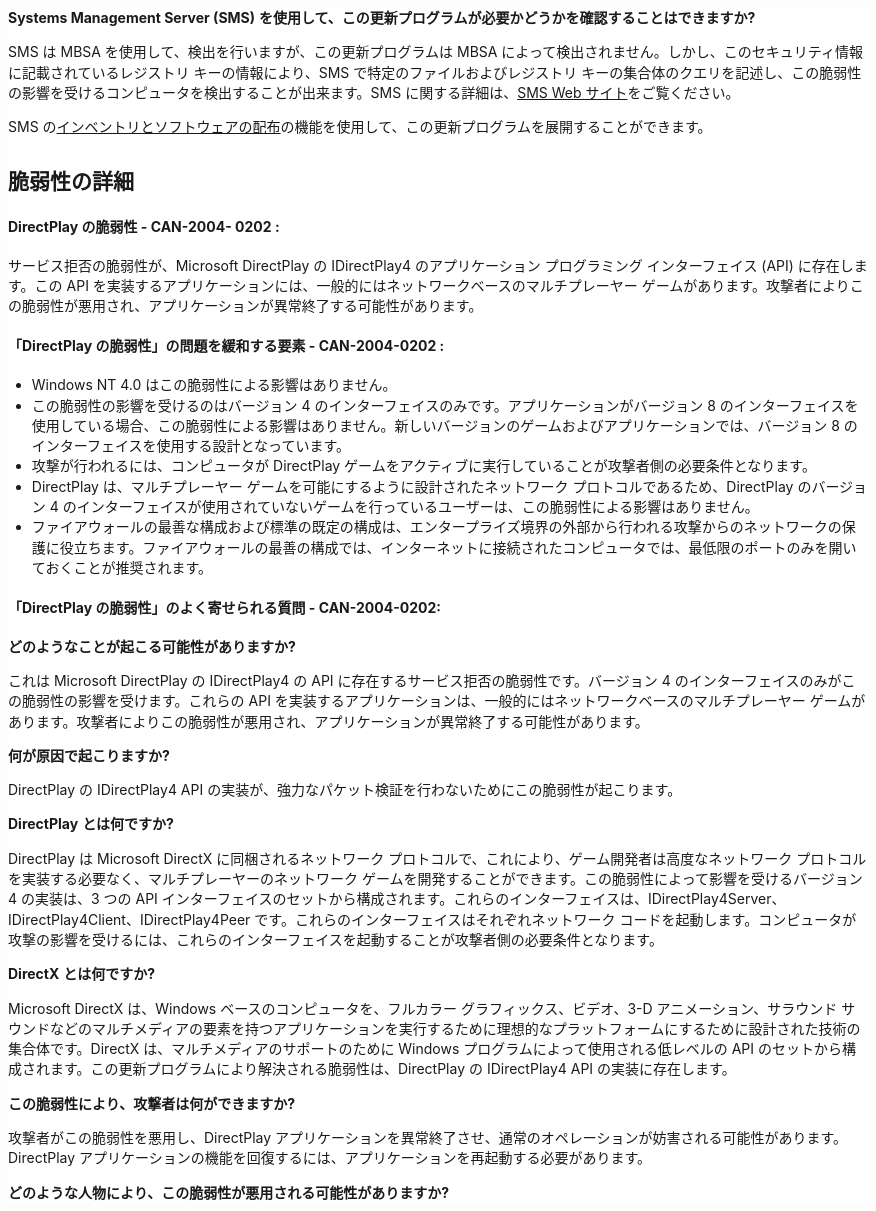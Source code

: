 **Systems Management Server (SMS)** **を使用して、この更新プログラムが必要かどうかを確認することはできますか?**
  
SMS は MBSA を使用して、検出を行いますが、この更新プログラムは MBSA によって検出されません。しかし、このセキュリティ情報に記載されているレジストリ キーの情報により、SMS で特定のファイルおよびレジストリ キーの集合体のクエリを記述し、この脆弱性の影響を受けるコンピュータを検出することが出来ます。SMS に関する詳細は、[SMS Web サイト](https://go.microsoft.com/fwlink/?linkid=21158)をご覧ください。
  
SMS の[インベントリとソフトウェアの配布](https://www.microsoft.com/technet/prodtechnol/sms/sms2003/patchupdate.mspx)の機能を使用して、この更新プログラムを展開することができます。
  
脆弱性の詳細  
------------
  

#### DirectPlay の脆弱性 - CAN-2004- 0202 :
  
サービス拒否の脆弱性が、Microsoft DirectPlay の IDirectPlay4 のアプリケーション プログラミング インターフェイス (API) に存在します。この API を実装するアプリケーションには、一般的にはネットワークベースのマルチプレーヤー ゲームがあります。攻撃者によりこの脆弱性が悪用され、アプリケーションが異常終了する可能性があります。
  
#### 「DirectPlay の脆弱性」の問題を緩和する要素 - CAN-2004-0202 :
  
-   Windows NT 4.0 はこの脆弱性による影響はありません。  
-   この脆弱性の影響を受けるのはバージョン 4 のインターフェイスのみです。アプリケーションがバージョン 8 のインターフェイスを使用している場合、この脆弱性による影響はありません。新しいバージョンのゲームおよびアプリケーションでは、バージョン 8 のインターフェイスを使用する設計となっています。  
-   攻撃が行われるには、コンピュータが DirectPlay ゲームをアクティブに実行していることが攻撃者側の必要条件となります。  
-   DirectPlay は、マルチプレーヤー ゲームを可能にするように設計されたネットワーク プロトコルであるため、DirectPlay のバージョン 4 のインターフェイスが使用されていないゲームを行っているユーザーは、この脆弱性による影響はありません。  
-   ファイアウォールの最善な構成および標準の既定の構成は、エンタープライズ境界の外部から行われる攻撃からのネットワークの保護に役立ちます。ファイアウォールの最善の構成では、インターネットに接続されたコンピュータでは、最低限のポートのみを開いておくことが推奨されます。
  
#### 「DirectPlay の脆弱性」のよく寄せられる質問 - CAN-2004-0202:
  
**どのようなことが起こる可能性がありますか?**
  
これは Microsoft DirectPlay の IDirectPlay4 の API に存在するサービス拒否の脆弱性です。バージョン 4 のインターフェイスのみがこの脆弱性の影響を受けます。これらの API を実装するアプリケーションは、一般的にはネットワークベースのマルチプレーヤー ゲームがあります。攻撃者によりこの脆弱性が悪用され、アプリケーションが異常終了する可能性があります。
  
**何が原因で起こりますか?**
  
DirectPlay の IDirectPlay4 API の実装が、強力なパケット検証を行わないためにこの脆弱性が起こります。
  
**DirectPlay** **とは何ですか?**
  
DirectPlay は Microsoft DirectX に同梱されるネットワーク プロトコルで、これにより、ゲーム開発者は高度なネットワーク プロトコルを実装する必要なく、マルチプレーヤーのネットワーク ゲームを開発することができます。この脆弱性によって影響を受けるバージョン 4 の実装は、3 つの API インターフェイスのセットから構成されます。これらのインターフェイスは、IDirectPlay4Server、IDirectPlay4Client、IDirectPlay4Peer です。これらのインターフェイスはそれぞれネットワーク コードを起動します。コンピュータが攻撃の影響を受けるには、これらのインターフェイスを起動することが攻撃者側の必要条件となります。
  
**DirectX** **とは何ですか?**
  
Microsoft DirectX は、Windows ベースのコンピュータを、フルカラー グラフィックス、ビデオ、3-D アニメーション、サラウンド サウンドなどのマルチメディアの要素を持つアプリケーションを実行するために理想的なプラットフォームにするために設計された技術の集合体です。DirectX は、マルチメディアのサポートのために Windows プログラムによって使用される低レベルの API のセットから構成されます。この更新プログラムにより解決される脆弱性は、DirectPlay の IDirectPlay4 API の実装に存在します。
  
**この脆弱性により、攻撃者は何ができますか?**
  
攻撃者がこの脆弱性を悪用し、DirectPlay アプリケーションを異常終了させ、通常のオペレーションが妨害される可能性があります。DirectPlay アプリケーションの機能を回復するには、アプリケーションを再起動する必要があります。
  
**どのような人物により、この脆弱性が悪用される可能性がありますか?**
  